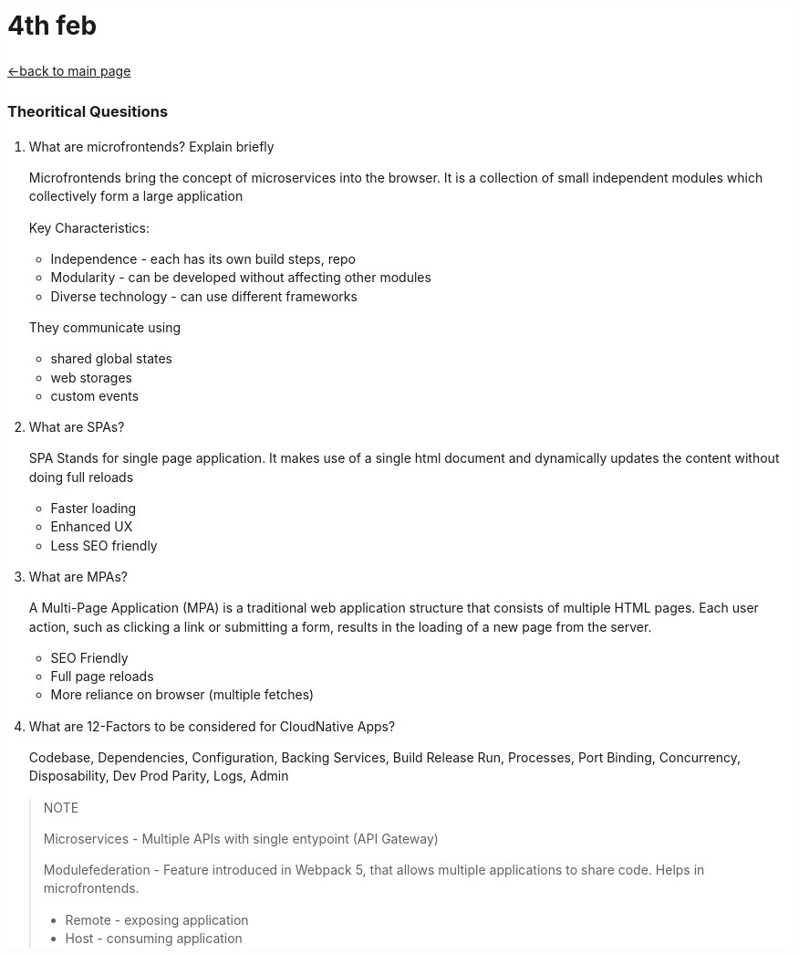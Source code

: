 # 4th feb

[&#8592;back to main page](../README.md)

### Theoritical Quesitions

1. What are microfrontends? Explain briefly

   Microfrontends bring the concept of microservices into the browser. It is a collection of small independent modules which collectively form a large application

   Key Characteristics:

   - Independence - each has its own build steps, repo
   - Modularity - can be developed without affecting other modules
   - Diverse technology - can use different frameworks

   They communicate using

   - shared global states
   - web storages
   - custom events

2. What are SPAs?

   SPA Stands for single page application. It makes use of a single html document and dynamically updates the content without doing full reloads

   - Faster loading
   - Enhanced UX
   - Less SEO friendly

3. What are MPAs?

   A Multi-Page Application (MPA) is a traditional web application structure that consists of multiple HTML pages. Each user action, such as clicking a link or submitting a form, results in the loading of a new page from the server.

   - SEO Friendly
   - Full page reloads
   - More reliance on browser (multiple fetches)

4. What are 12-Factors to be considered for CloudNative Apps?

   Codebase, Dependencies, Configuration, Backing Services, Build Release Run, Processes, Port Binding, Concurrency, Disposability, Dev Prod Parity, Logs, Admin

> NOTE
>
> Microservices - Multiple APIs with single entypoint (API Gateway)
>
> Modulefederation - Feature introduced in Webpack 5, that allows multiple applications to share code. Helps in microfrontends.
>
> - Remote - exposing application
> - Host - consuming application
